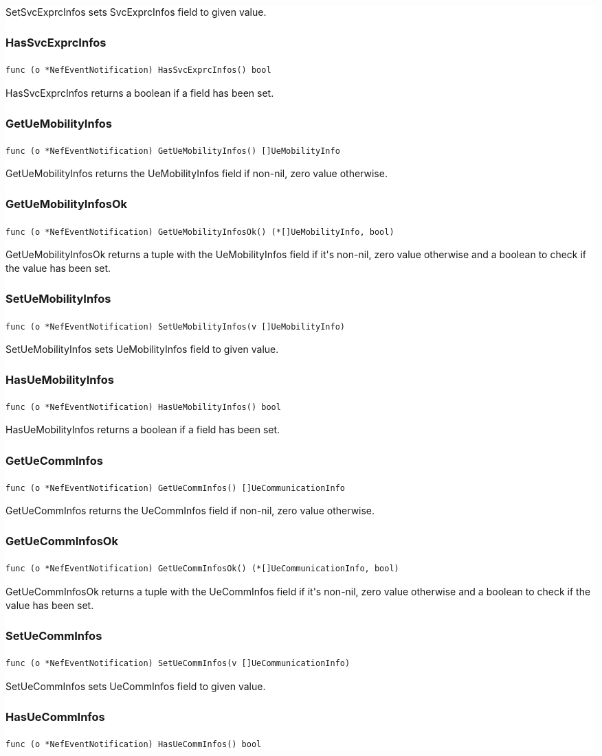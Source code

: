 SetSvcExprcInfos sets SvcExprcInfos field to given value.

### HasSvcExprcInfos

`func (o *NefEventNotification) HasSvcExprcInfos() bool`

HasSvcExprcInfos returns a boolean if a field has been set.

### GetUeMobilityInfos

`func (o *NefEventNotification) GetUeMobilityInfos() []UeMobilityInfo`

GetUeMobilityInfos returns the UeMobilityInfos field if non-nil, zero value otherwise.

### GetUeMobilityInfosOk

`func (o *NefEventNotification) GetUeMobilityInfosOk() (*[]UeMobilityInfo, bool)`

GetUeMobilityInfosOk returns a tuple with the UeMobilityInfos field if it's non-nil, zero value otherwise
and a boolean to check if the value has been set.

### SetUeMobilityInfos

`func (o *NefEventNotification) SetUeMobilityInfos(v []UeMobilityInfo)`

SetUeMobilityInfos sets UeMobilityInfos field to given value.

### HasUeMobilityInfos

`func (o *NefEventNotification) HasUeMobilityInfos() bool`

HasUeMobilityInfos returns a boolean if a field has been set.

### GetUeCommInfos

`func (o *NefEventNotification) GetUeCommInfos() []UeCommunicationInfo`

GetUeCommInfos returns the UeCommInfos field if non-nil, zero value otherwise.

### GetUeCommInfosOk

`func (o *NefEventNotification) GetUeCommInfosOk() (*[]UeCommunicationInfo, bool)`

GetUeCommInfosOk returns a tuple with the UeCommInfos field if it's non-nil, zero value otherwise
and a boolean to check if the value has been set.

### SetUeCommInfos

`func (o *NefEventNotification) SetUeCommInfos(v []UeCommunicationInfo)`

SetUeCommInfos sets UeCommInfos field to given value.

### HasUeCommInfos

`func (o *NefEventNotification) HasUeCommInfos() bool`
